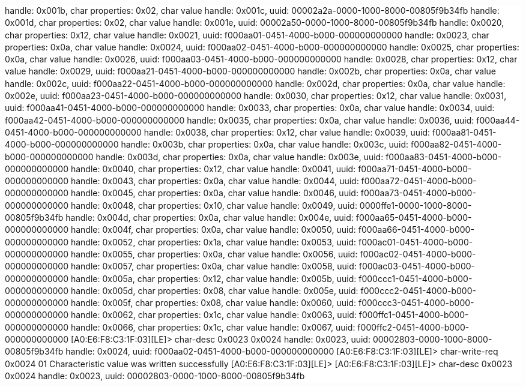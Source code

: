 handle: 0x001b, char properties: 0x02, char value handle: 0x001c, uuid: 00002a2a-0000-1000-8000-00805f9b34fb
handle: 0x001d, char properties: 0x02, char value handle: 0x001e, uuid: 00002a50-0000-1000-8000-00805f9b34fb
handle: 0x0020, char properties: 0x12, char value handle: 0x0021, uuid: f000aa01-0451-4000-b000-000000000000
handle: 0x0023, char properties: 0x0a, char value handle: 0x0024, uuid: f000aa02-0451-4000-b000-000000000000
handle: 0x0025, char properties: 0x0a, char value handle: 0x0026, uuid: f000aa03-0451-4000-b000-000000000000
handle: 0x0028, char properties: 0x12, char value handle: 0x0029, uuid: f000aa21-0451-4000-b000-000000000000
handle: 0x002b, char properties: 0x0a, char value handle: 0x002c, uuid: f000aa22-0451-4000-b000-000000000000
handle: 0x002d, char properties: 0x0a, char value handle: 0x002e, uuid: f000aa23-0451-4000-b000-000000000000
handle: 0x0030, char properties: 0x12, char value handle: 0x0031, uuid: f000aa41-0451-4000-b000-000000000000
handle: 0x0033, char properties: 0x0a, char value handle: 0x0034, uuid: f000aa42-0451-4000-b000-000000000000
handle: 0x0035, char properties: 0x0a, char value handle: 0x0036, uuid: f000aa44-0451-4000-b000-000000000000
handle: 0x0038, char properties: 0x12, char value handle: 0x0039, uuid: f000aa81-0451-4000-b000-000000000000
handle: 0x003b, char properties: 0x0a, char value handle: 0x003c, uuid: f000aa82-0451-4000-b000-000000000000
handle: 0x003d, char properties: 0x0a, char value handle: 0x003e, uuid: f000aa83-0451-4000-b000-000000000000
handle: 0x0040, char properties: 0x12, char value handle: 0x0041, uuid: f000aa71-0451-4000-b000-000000000000
handle: 0x0043, char properties: 0x0a, char value handle: 0x0044, uuid: f000aa72-0451-4000-b000-000000000000
handle: 0x0045, char properties: 0x0a, char value handle: 0x0046, uuid: f000aa73-0451-4000-b000-000000000000
handle: 0x0048, char properties: 0x10, char value handle: 0x0049, uuid: 0000ffe1-0000-1000-8000-00805f9b34fb
handle: 0x004d, char properties: 0x0a, char value handle: 0x004e, uuid: f000aa65-0451-4000-b000-000000000000
handle: 0x004f, char properties: 0x0a, char value handle: 0x0050, uuid: f000aa66-0451-4000-b000-000000000000
handle: 0x0052, char properties: 0x1a, char value handle: 0x0053, uuid: f000ac01-0451-4000-b000-000000000000
handle: 0x0055, char properties: 0x0a, char value handle: 0x0056, uuid: f000ac02-0451-4000-b000-000000000000
handle: 0x0057, char properties: 0x0a, char value handle: 0x0058, uuid: f000ac03-0451-4000-b000-000000000000
handle: 0x005a, char properties: 0x12, char value handle: 0x005b, uuid: f000ccc1-0451-4000-b000-000000000000
handle: 0x005d, char properties: 0x08, char value handle: 0x005e, uuid: f000ccc2-0451-4000-b000-000000000000
handle: 0x005f, char properties: 0x08, char value handle: 0x0060, uuid: f000ccc3-0451-4000-b000-000000000000
handle: 0x0062, char properties: 0x1c, char value handle: 0x0063, uuid: f000ffc1-0451-4000-b000-000000000000
handle: 0x0066, char properties: 0x1c, char value handle: 0x0067, uuid: f000ffc2-0451-4000-b000-000000000000
[A0:E6:F8:C3:1F:03][LE]> char-desc 0x0023 0x0024
handle: 0x0023, uuid: 00002803-0000-1000-8000-00805f9b34fb
handle: 0x0024, uuid: f000aa02-0451-4000-b000-000000000000
[A0:E6:F8:C3:1F:03][LE]> char-write-req 0x0024 01
Characteristic value was written successfully
[A0:E6:F8:C3:1F:03][LE]> 
[A0:E6:F8:C3:1F:03][LE]> char-desc 0x0023 0x0024
handle: 0x0023, uuid: 00002803-0000-1000-8000-00805f9b34fb